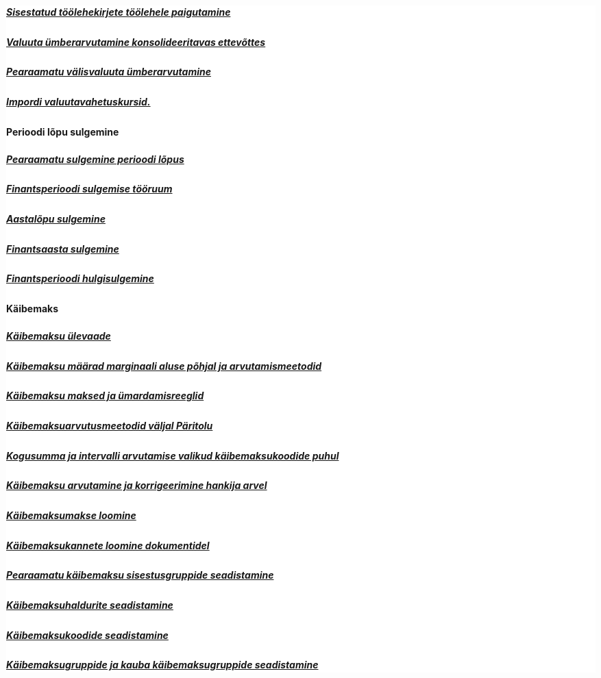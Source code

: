 ##### [Sisestatud töölehekirjete töölehele paigutamine](../financials/general-ledger/tasks/journalize-posted-journal-entries.md)
##### [Valuuta ümberarvutamine konsolideeritavas ettevõttes](../financials/general-ledger/currency-revaluation-consolidation-company.md)
##### [Pearaamatu välisvaluuta ümberarvutamine](../financials/general-ledger/foreign-currency-revaluation-general-ledger.md)
##### [Impordi valuutavahetuskursid.](../financials/general-ledger/import-currency-exchange-rates.md)
#### Perioodi lõpu sulgemine
##### [Pearaamatu sulgemine perioodi lõpus](../financials/general-ledger/close-general-ledger-at-period-end.md)
##### [Finantsperioodi sulgemise tööruum](../financials/general-ledger/financial-period-close-workspace.md)
##### [Aastalõpu sulgemine](../financials/general-ledger/year-end-close.md)
##### [Finantsaasta sulgemine](../financials/general-ledger/tasks/close-fiscal-year.md)
##### [Finantsperioodi hulgisulgemine](../financials/general-ledger/tasks/mass-financial-period-close.md)
#### Käibemaks
##### [Käibemaksu ülevaade](../financials/general-ledger/indirect-taxes-overview.md)
##### [Käibemaksu määrad marginaali aluse põhjal ja arvutamismeetodid](../financials/general-ledger/marginal-base-field.md)
##### [Käibemaksu maksed ja ümardamisreeglid](../financials/general-ledger/round-sales-tax-payments.md)
##### [Käibemaksuarvutusmeetodid väljal Päritolu](../financials/general-ledger/sales-tax-calculation-methods-origin-field.md)
##### [Kogusumma ja intervalli arvutamise valikud käibemaksukoodide puhul](../financials/general-ledger/whole-amount-interval-options-sales-tax-codes.md)
##### [Käibemaksu arvutamine ja korrigeerimine hankija arvel](../financials/general-ledger/tasks/calculate-adjust-sales-tax-vendor-invoice.md)
##### [Käibemaksumakse loomine](../financials/general-ledger/tasks/create-sales-tax-payment.md)
##### [Käibemaksukannete loomine dokumentidel](../financials/general-ledger/tasks/create-sales-tax-transactions-documents.md)
##### [Pearaamatu käibemaksu sisestusgruppide seadistamine](../financials/general-ledger/tasks/set-up-ledger-posting-groups-sales-tax.md)
##### [Käibemaksuhaldurite seadistamine](../financials/general-ledger/tasks/set-up-sales-tax-authorities.md)
##### [Käibemaksukoodide seadistamine](../financials/general-ledger/tasks/set-up-sales-tax-codes.md)
##### [Käibemaksugruppide ja kauba käibemaksugruppide seadistamine](../financials/general-ledger/tasks/set-up-sales-tax-groups-item-sales-tax-groups.md)